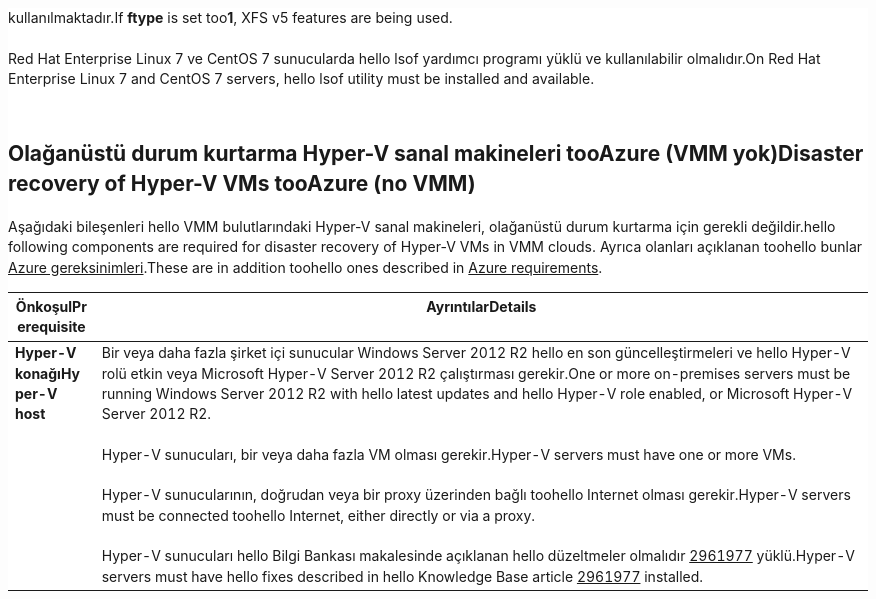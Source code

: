 kullanılmaktadır.</span><span class="sxs-lookup"><span data-stu-id="1699a-210">If **ftype** is set too**1**, XFS v5 features are being used.</span></span><br/><br/><span data-ttu-id="1699a-211">Red Hat Enterprise Linux 7 ve CentOS 7 sunucularda hello lsof yardımcı programı yüklü ve kullanılabilir olmalıdır.</span><span class="sxs-lookup"><span data-stu-id="1699a-211">On Red Hat Enterprise Linux 7 and CentOS 7 servers, hello lsof utility must be installed and available.</span></span><br/><br/>


## <a name="disaster-recovery-of-hyper-v-vms-tooazure-no-vmm"></a><span data-ttu-id="1699a-212">Olağanüstü durum kurtarma Hyper-V sanal makineleri tooAzure (VMM yok)</span><span class="sxs-lookup"><span data-stu-id="1699a-212">Disaster recovery of Hyper-V VMs tooAzure (no VMM)</span></span>

<span data-ttu-id="1699a-213">Aşağıdaki bileşenleri hello VMM bulutlarındaki Hyper-V sanal makineleri, olağanüstü durum kurtarma için gerekli değildir.</span><span class="sxs-lookup"><span data-stu-id="1699a-213">hello following components are required for disaster recovery of Hyper-V VMs in VMM clouds.</span></span> <span data-ttu-id="1699a-214">Ayrıca olanları açıklanan toohello bunlar [Azure gereksinimleri](#azure-requirements).</span><span class="sxs-lookup"><span data-stu-id="1699a-214">These are in addition toohello ones described in [Azure requirements](#azure-requirements).</span></span>

| <span data-ttu-id="1699a-215">**Önkoşul**</span><span class="sxs-lookup"><span data-stu-id="1699a-215">**Prerequisite**</span></span> | <span data-ttu-id="1699a-216">**Ayrıntılar**</span><span class="sxs-lookup"><span data-stu-id="1699a-216">**Details**</span></span> |
| --- | --- |
| <span data-ttu-id="1699a-217">**Hyper-V konağı**</span><span class="sxs-lookup"><span data-stu-id="1699a-217">**Hyper-V host**</span></span> |<span data-ttu-id="1699a-218">Bir veya daha fazla şirket içi sunucular Windows Server 2012 R2 hello en son güncelleştirmeleri ve hello Hyper-V rolü etkin veya Microsoft Hyper-V Server 2012 R2 çalıştırması gerekir.</span><span class="sxs-lookup"><span data-stu-id="1699a-218">One or more on-premises servers must be running Windows Server 2012 R2 with hello latest updates and hello Hyper-V role enabled, or Microsoft Hyper-V Server 2012 R2.</span></span><br/><br/><span data-ttu-id="1699a-219">Hyper-V sunucuları, bir veya daha fazla VM olması gerekir.</span><span class="sxs-lookup"><span data-stu-id="1699a-219">Hyper-V servers must have one or more VMs.</span></span><br/><br/><span data-ttu-id="1699a-220">Hyper-V sunucularının, doğrudan veya bir proxy üzerinden bağlı toohello Internet olması gerekir.</span><span class="sxs-lookup"><span data-stu-id="1699a-220">Hyper-V servers must be connected toohello Internet, either directly or via a proxy.</span></span><br/><br/><span data-ttu-id="1699a-221">Hyper-V sunucuları hello Bilgi Bankası makalesinde açıklanan hello düzeltmeler olmalıdır [2961977](https://support.microsoft.com/kb/2961977) yüklü.</span><span class="sxs-lookup"><span data-stu-id="1699a-221">Hyper-V servers must have hello fixes described in hello Knowledge Base article [2961977](https://support.microsoft.com/kb/2961977) installed.</span></span>